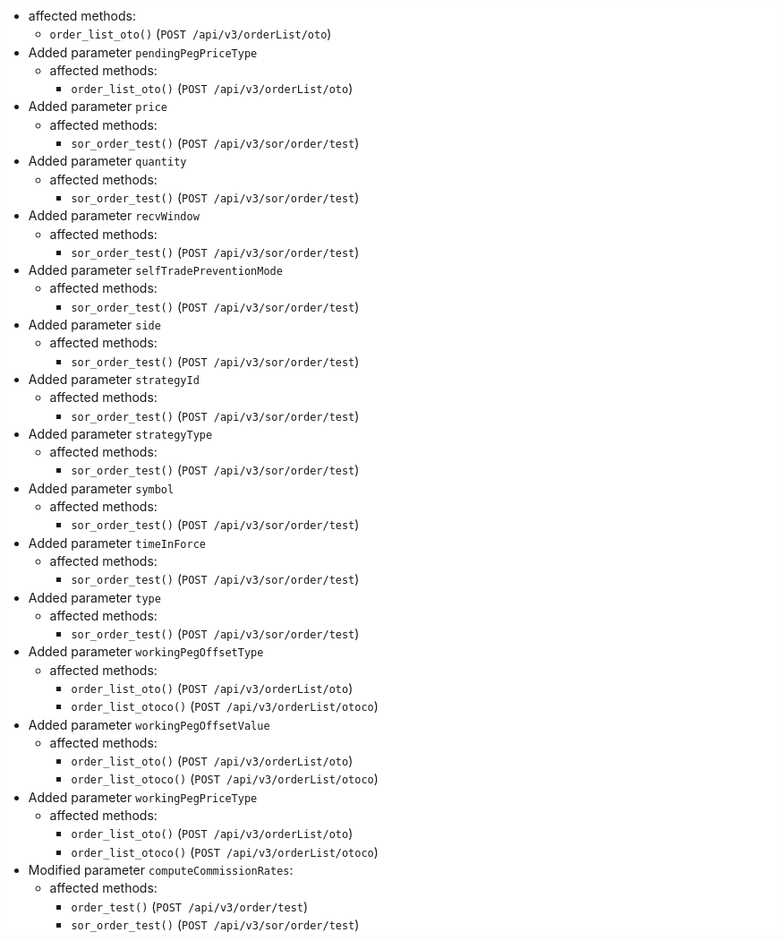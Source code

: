   - affected methods:
    - `order_list_oto()` (`POST /api/v3/orderList/oto`)
- Added parameter `pendingPegPriceType`
  - affected methods:
    - `order_list_oto()` (`POST /api/v3/orderList/oto`)
- Added parameter `price`
  - affected methods:
    - `sor_order_test()` (`POST /api/v3/sor/order/test`)
- Added parameter `quantity`
  - affected methods:
    - `sor_order_test()` (`POST /api/v3/sor/order/test`)
- Added parameter `recvWindow`
  - affected methods:
    - `sor_order_test()` (`POST /api/v3/sor/order/test`)
- Added parameter `selfTradePreventionMode`
  - affected methods:
    - `sor_order_test()` (`POST /api/v3/sor/order/test`)
- Added parameter `side`
  - affected methods:
    - `sor_order_test()` (`POST /api/v3/sor/order/test`)
- Added parameter `strategyId`
  - affected methods:
    - `sor_order_test()` (`POST /api/v3/sor/order/test`)
- Added parameter `strategyType`
  - affected methods:
    - `sor_order_test()` (`POST /api/v3/sor/order/test`)
- Added parameter `symbol`
  - affected methods:
    - `sor_order_test()` (`POST /api/v3/sor/order/test`)
- Added parameter `timeInForce`
  - affected methods:
    - `sor_order_test()` (`POST /api/v3/sor/order/test`)
- Added parameter `type`
  - affected methods:
    - `sor_order_test()` (`POST /api/v3/sor/order/test`)
- Added parameter `workingPegOffsetType`
  - affected methods:
    - `order_list_oto()` (`POST /api/v3/orderList/oto`)
    - `order_list_otoco()` (`POST /api/v3/orderList/otoco`)
- Added parameter `workingPegOffsetValue`
  - affected methods:
    - `order_list_oto()` (`POST /api/v3/orderList/oto`)
    - `order_list_otoco()` (`POST /api/v3/orderList/otoco`)
- Added parameter `workingPegPriceType`
  - affected methods:
    - `order_list_oto()` (`POST /api/v3/orderList/oto`)
    - `order_list_otoco()` (`POST /api/v3/orderList/otoco`)
- Modified parameter `computeCommissionRates`:
  - affected methods:
    - `order_test()` (`POST /api/v3/order/test`)
    - `sor_order_test()` (`POST /api/v3/sor/order/test`)
